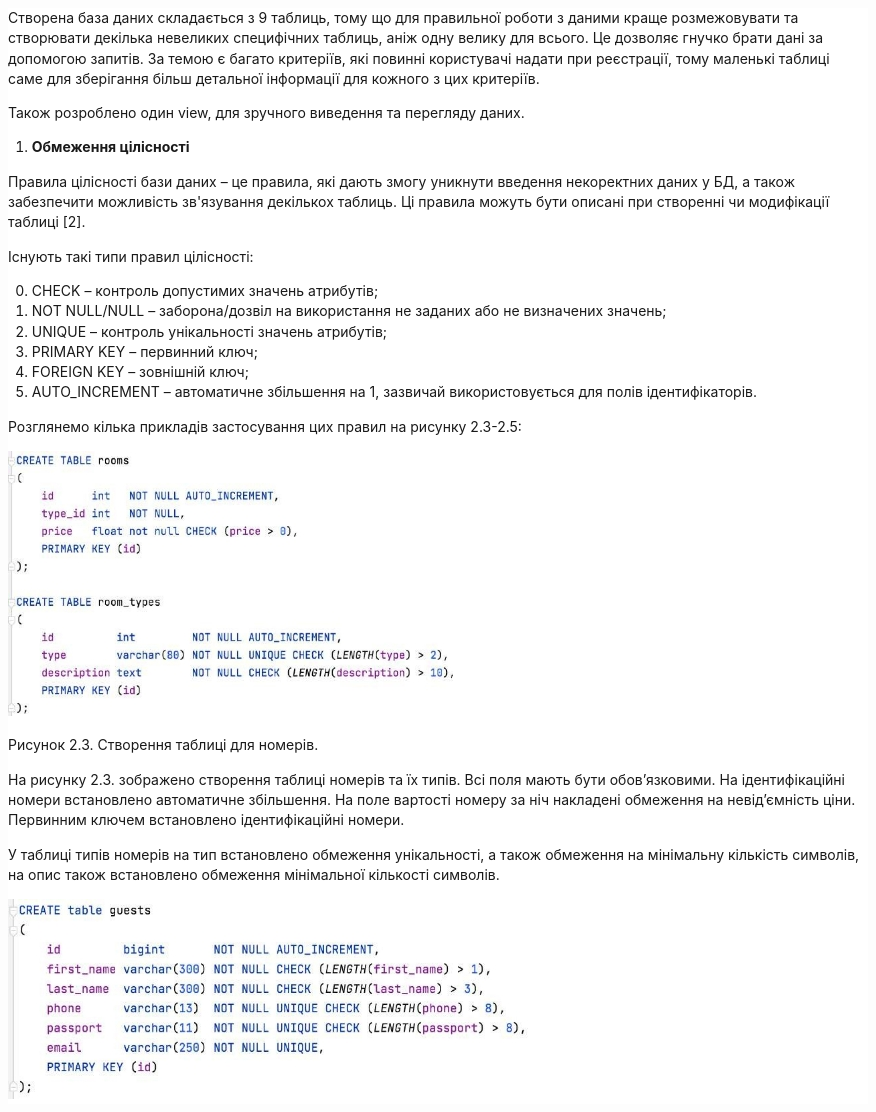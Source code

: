 Створена база даних складається з 9 таблиць, тому що для правильної роботи з даними краще розмежовувати та створювати декілька невеликих специфічних таблиць, аніж одну велику для всього. Це дозволяє гнучко брати дані за допомогою запитів. За темою є багато критеріїв, які повинні користувачі надати при реєстрації, тому маленькі таблиці саме для зберігання більш детальної інформації для кожного з цих критеріїв.

Також розроблено один view, для зручного виведення та перегляду даних.


1. **Обмеження цілісності**

Правила цілісності бази даних – це правила, які дають змогу уникнути введення некоректних даних у БД, а також забезпечити можливість зв'язування декількох таблиць. Ці правила можуть бути описані при створенні чи модифікації таблиці [2].

Існують такі типи правил цілісності:

0. CHECK – контроль допустимих значень атрибутів;
0. NOT NULL/NULL – заборона/дозвіл на використання не заданих або не визначених значень;
0. UNIQUE – контроль унікальності значень атрибутів;
0. PRIMARY KEY – первинний ключ;
0. FOREIGN KEY – зовнішній ключ;
0. AUTO\_INCREMENT – автоматичне збільшення на 1, зазвичай використовується для полів ідентифікаторів.

Розглянемо кілька прикладів застосування цих правил на рисунку 2.3-2.5:

![](img/Aspose.Words.c448b4b5-e90f-4740-b1da-a54359a0f449.004.jpeg)

Рисунок 2.3. Створення таблиці для номерів.

На рисунку 2.3. зображено створення таблиці номерів та їх типів. Всі поля мають бути обовʼязковими. На ідентифікаційні номери встановлено автоматичне збільшення. На поле вартості номеру за ніч накладені обмеження на невідʼємність ціни. Первинним ключем встановлено ідентифікаційні номери.

У таблиці типів номерів на тип встановлено обмеження унікальності, а також обмеження на мінімальну кількість символів, на опис також встановлено обмеження мінімальної кількості символів.

![](img/Aspose.Words.c448b4b5-e90f-4740-b1da-a54359a0f449.005.jpeg)
